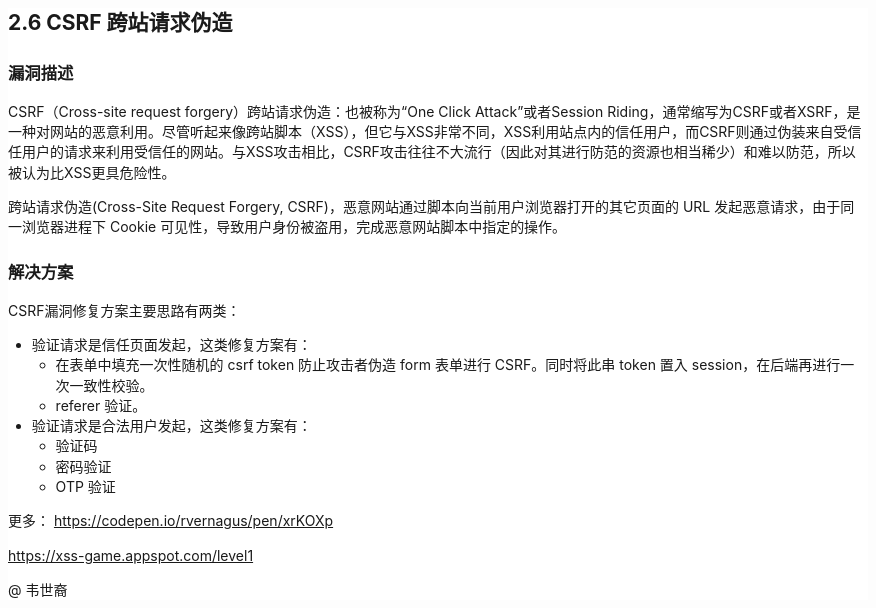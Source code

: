 ## <span id="2.6">2.6 CSRF 跨站请求伪造</span>

### 漏洞描述

CSRF（Cross-site request forgery）跨站请求伪造：也被称为“One Click Attack”或者Session Riding，通常缩写为CSRF或者XSRF，是一种对网站的恶意利用。尽管听起来像跨站脚本（XSS），但它与XSS非常不同，XSS利用站点内的信任用户，而CSRF则通过伪装来自受信任用户的请求来利用受信任的网站。与XSS攻击相比，CSRF攻击往往不大流行（因此对其进行防范的资源也相当稀少）和难以防范，所以被认为比XSS更具危险性。

跨站请求伪造(Cross-Site Request Forgery, CSRF)，恶意网站通过脚本向当前用户浏览器打开的其它页面的 URL 发起恶意请求，由于同一浏览器进程下 Cookie 可见性，导致用户身份被盗用，完成恶意网站脚本中指定的操作。

### 解决方案

CSRF漏洞修复方案主要思路有两类：

- 验证请求是信任页面发起，这类修复方案有：
    - 在表单中填充一次性随机的 csrf token 防止攻击者伪造 form 表单进行 CSRF。同时将此串 token 置入 session，在后端再进行一次一致性校验。
    - referer 验证。
- 验证请求是合法用户发起，这类修复方案有：
    - 验证码
    - 密码验证
    - OTP 验证






更多：
https://codepen.io/rvernagus/pen/xrKOXp

https://xss-game.appspot.com/level1



@ 韦世裔